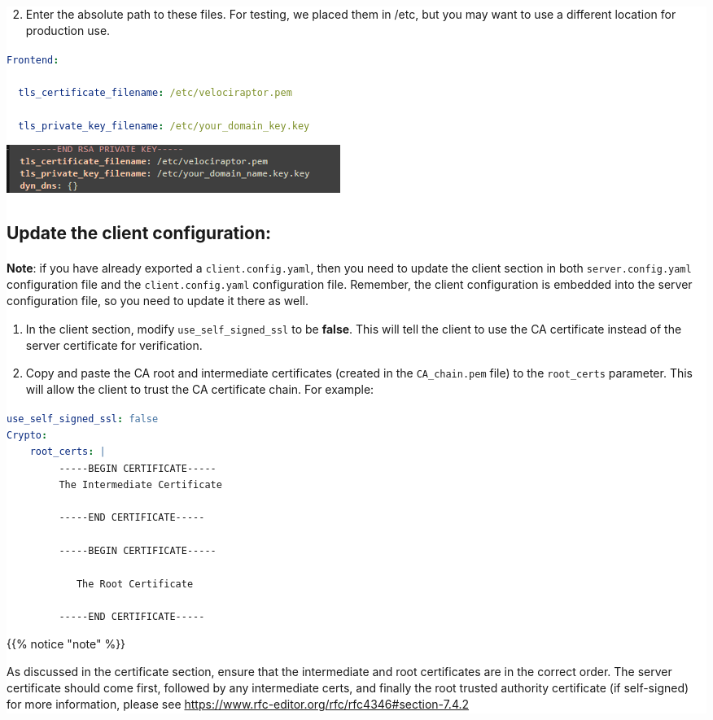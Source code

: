 2. Enter the absolute path to these files. For testing, we placed them
   in /etc, but you may want to use a different location for
   production use.

```yaml
Frontend:

  tls_certificate_filename: /etc/velociraptor.pem

  tls_private_key_filename: /etc/your_domain_key.key
```

![Configuring server update Velociraptor](Configuring-server-update-Velociraptor.png)

## Update the client configuration:

**Note**: if you have already exported a `client.config.yaml`, then you
need to update the client section in both `server.config.yaml`
configuration file and the `client.config.yaml` configuration
file. Remember, the client configuration is embedded into the server
configuration file, so you need to update it there as well.

1. In the client section, modify `use_self_signed_ssl` to be
   **false**. This will tell the client to use the CA certificate instead
   of the server certificate for verification.

2. Copy and paste the CA root and intermediate certificates (created
   in the `CA_chain.pem` file) to the `root_certs` parameter. This will
   allow the client to trust the CA certificate chain. For example:

```yaml
use_self_signed_ssl: false
Crypto:
    root_certs: |
         -----BEGIN CERTIFICATE-----
         The Intermediate Certificate

         -----END CERTIFICATE-----

         -----BEGIN CERTIFICATE-----

            The Root Certificate

         -----END CERTIFICATE-----
```

{{% notice "note" %}}

As discussed in the certificate section, ensure that the intermediate
and root certificates are in the correct order. The server certificate
should come first, followed by any intermediate certs, and finally the
root trusted authority certificate (if self-signed) for more
information, please see
https://www.rfc-editor.org/rfc/rfc4346#section-7.4.2
